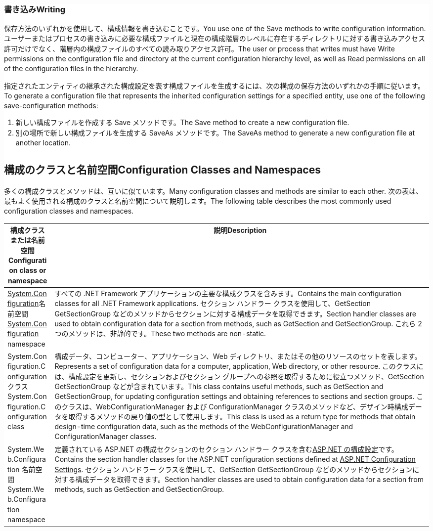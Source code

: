 
### <a name="writing"></a><span data-ttu-id="b60c3-143">書き込み</span><span class="sxs-lookup"><span data-stu-id="b60c3-143">Writing</span></span>

<span data-ttu-id="b60c3-144">保存方法のいずれかを使用して、構成情報を書き込むことです。</span><span class="sxs-lookup"><span data-stu-id="b60c3-144">You use one of the Save methods to write configuration information.</span></span> <span data-ttu-id="b60c3-145">ユーザーまたはプロセスの書き込みに必要な構成ファイルと現在の構成階層のレベルに存在するディレクトリに対する書き込みアクセス許可だけでなく、階層内の構成ファイルのすべての読み取りアクセス許可。</span><span class="sxs-lookup"><span data-stu-id="b60c3-145">The user or process that writes must have Write permissions on the configuration file and directory at the current configuration hierarchy level, as well as Read permissions on all of the configuration files in the hierarchy.</span></span>

<span data-ttu-id="b60c3-146">指定されたエンティティの継承された構成設定を表す構成ファイルを生成するには、次の構成の保存方法のいずれかの手順に従います。</span><span class="sxs-lookup"><span data-stu-id="b60c3-146">To generate a configuration file that represents the inherited configuration settings for a specified entity, use one of the following save-configuration methods:</span></span>

1. <span data-ttu-id="b60c3-147">新しい構成ファイルを作成する Save メソッドです。</span><span class="sxs-lookup"><span data-stu-id="b60c3-147">The Save method to create a new configuration file.</span></span>
2. <span data-ttu-id="b60c3-148">別の場所で新しい構成ファイルを生成する SaveAs メソッドです。</span><span class="sxs-lookup"><span data-stu-id="b60c3-148">The SaveAs method to generate a new configuration file at another location.</span></span>

## <a name="configuration-classes-and-namespaces"></a><span data-ttu-id="b60c3-149">構成のクラスと名前空間</span><span class="sxs-lookup"><span data-stu-id="b60c3-149">Configuration Classes and Namespaces</span></span>

<span data-ttu-id="b60c3-150">多くの構成クラスとメソッドは、互いに似ています。</span><span class="sxs-lookup"><span data-stu-id="b60c3-150">Many configuration classes and methods are similar to each other.</span></span> <span data-ttu-id="b60c3-151">次の表は、最もよく使用される構成のクラスと名前空間について説明します。</span><span class="sxs-lookup"><span data-stu-id="b60c3-151">The following table describes the most commonly used configuration classes and namespaces.</span></span>

| <span data-ttu-id="b60c3-152">**構成クラスまたは名前空間**</span><span class="sxs-lookup"><span data-stu-id="b60c3-152">**Configuration class or namespace**</span></span> | <span data-ttu-id="b60c3-153">**説明**</span><span class="sxs-lookup"><span data-stu-id="b60c3-153">**Description**</span></span> |
| --- | --- |
| <span data-ttu-id="b60c3-154">[System.Configuration](https://msdn.microsoft.com/en-us/library/system.configuration.aspx)名前空間</span><span class="sxs-lookup"><span data-stu-id="b60c3-154">[System.Configuration](https://msdn.microsoft.com/en-us/library/system.configuration.aspx) namespace</span></span> | <span data-ttu-id="b60c3-155">すべての .NET Framework アプリケーションの主要な構成クラスを含みます。</span><span class="sxs-lookup"><span data-stu-id="b60c3-155">Contains the main configuration classes for all .NET Framework applications.</span></span> <span data-ttu-id="b60c3-156">セクション ハンドラー クラスを使用して、GetSection GetSectionGroup などのメソッドからセクションに対する構成データを取得できます。</span><span class="sxs-lookup"><span data-stu-id="b60c3-156">Section handler classes are used to obtain configuration data for a section from methods, such as GetSection and GetSectionGroup.</span></span> <span data-ttu-id="b60c3-157">これら 2 つのメソッドは、非静的です。</span><span class="sxs-lookup"><span data-stu-id="b60c3-157">These two methods are non-static.</span></span> |
| <span data-ttu-id="b60c3-158">System.Configuration.Configuration クラス</span><span class="sxs-lookup"><span data-stu-id="b60c3-158">System.Configuration.Configuration class</span></span> | <span data-ttu-id="b60c3-159">構成データ、コンピューター、アプリケーション、Web ディレクトリ、またはその他のリソースのセットを表します。</span><span class="sxs-lookup"><span data-stu-id="b60c3-159">Represents a set of configuration data for a computer, application, Web directory, or other resource.</span></span> <span data-ttu-id="b60c3-160">このクラスには、構成設定を更新し、セクションおよびセクション グループへの参照を取得するために役立つメソッド、GetSection GetSectionGroup などが含まれています。</span><span class="sxs-lookup"><span data-stu-id="b60c3-160">This class contains useful methods, such as GetSection and GetSectionGroup, for updating configuration settings and obtaining references to sections and section groups.</span></span> <span data-ttu-id="b60c3-161">このクラスは、WebConfigurationManager および ConfigurationManager クラスのメソッドなど、デザイン時構成データを取得するメソッドの戻り値の型として使用します。</span><span class="sxs-lookup"><span data-stu-id="b60c3-161">This class is used as a return type for methods that obtain design-time configuration data, such as the methods of the WebConfigurationManager and ConfigurationManager classes.</span></span> |
| <span data-ttu-id="b60c3-162">System.Web.Configuration 名前空間</span><span class="sxs-lookup"><span data-stu-id="b60c3-162">System.Web.Configuration namespace</span></span> | <span data-ttu-id="b60c3-163">定義されている ASP.NET の構成セクションのセクション ハンドラー クラスを含む[ASP.NET の構成設定](https://msdn.microsoft.com/en-us/library/b5ysx397.aspx)です。</span><span class="sxs-lookup"><span data-stu-id="b60c3-163">Contains the section handler classes for the ASP.NET configuration sections defined at [ASP.NET Configuration Settings](https://msdn.microsoft.com/en-us/library/b5ysx397.aspx).</span></span> <span data-ttu-id="b60c3-164">セクション ハンドラー クラスを使用して、GetSection GetSectionGroup などのメソッドからセクションに対する構成データを取得できます。</span><span class="sxs-lookup"><span data-stu-id="b60c3-164">Section handler classes are used to obtain configuration data for a section from methods, such as GetSection and GetSectionGroup.</span></span> |